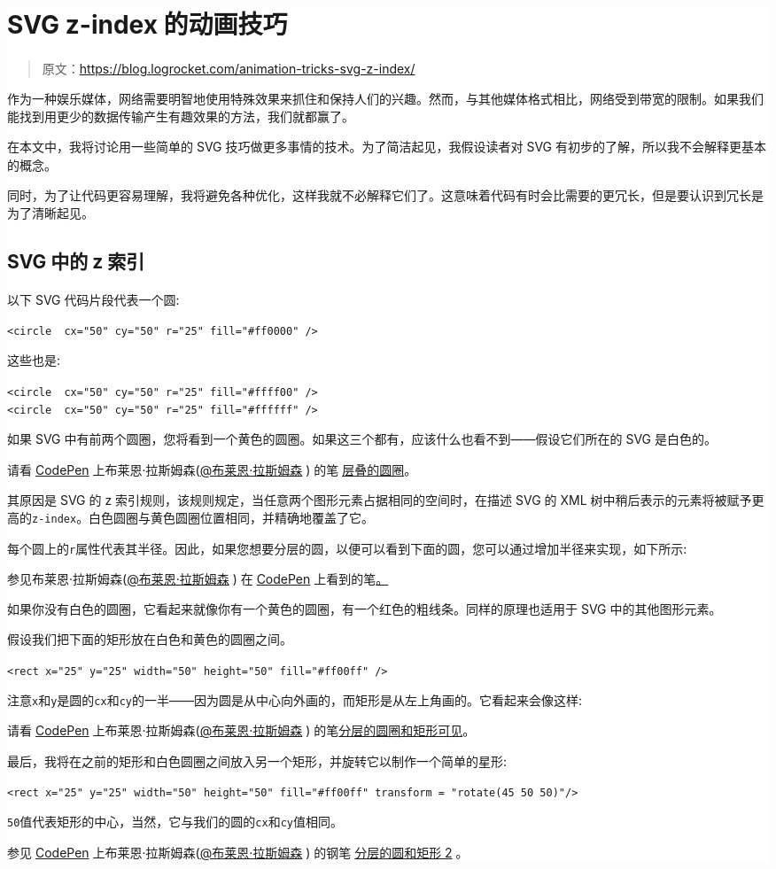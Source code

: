# SVG z-index 的动画技巧

> 原文：<https://blog.logrocket.com/animation-tricks-svg-z-index/>

作为一种娱乐媒体，网络需要明智地使用特殊效果来抓住和保持人们的兴趣。然而，与其他媒体格式相比，网络受到带宽的限制。如果我们能找到用更少的数据传输产生有趣效果的方法，我们就都赢了。

在本文中，我将讨论用一些简单的 SVG 技巧做更多事情的技术。为了简洁起见，我假设读者对 SVG 有初步的了解，所以我不会解释更基本的概念。

同时，为了让代码更容易理解，我将避免各种优化，这样我就不必解释它们了。这意味着代码有时会比需要的更冗长，但是要认识到冗长是为了清晰起见。

## SVG 中的 z 索引

以下 SVG 代码片段代表一个圆:

```
<circle  cx="50" cy="50" r="25" fill="#ff0000" />
```

这些也是:

```
<circle  cx="50" cy="50" r="25" fill="#ffff00" />
<circle  cx="50" cy="50" r="25" fill="#ffffff" />
```

如果 SVG 中有前两个圆圈，您将看到一个黄色的圆圈。如果这三个都有，应该什么也看不到——假设它们所在的 SVG 是白色的。

请看 [CodePen](https://codepen.io) 上布莱恩·拉斯姆森([@布莱恩·拉斯姆森](https://codepen.io/bryanrasmussen) )
的笔 [层叠的圆圈](https://codepen.io/bryanrasmussen/pen/BajNOYK)。

其原因是 SVG 的 z 索引规则，该规则规定，当任意两个图形元素占据相同的空间时，在描述 SVG 的 XML 树中稍后表示的元素将被赋予更高的`z-index`。白色圆圈与黄色圆圈位置相同，并精确地覆盖了它。

每个圆上的`r`属性代表其半径。因此，如果您想要分层的圆，以便可以看到下面的圆，您可以通过增加半径来实现，如下所示:

参见布莱恩·拉斯姆森([@布莱恩·拉斯姆森](https://codepen.io/bryanrasmussen) )
在 [CodePen](https://codepen.io) 上看到的笔[。](https://codepen.io/bryanrasmussen/pen/qBbdMJv)

如果你没有白色的圆圈，它看起来就像你有一个黄色的圆圈，有一个红色的粗线条。同样的原理也适用于 SVG 中的其他图形元素。

假设我们把下面的矩形放在白色和黄色的圆圈之间。

```
<rect x="25" y="25" width="50" height="50" fill="#ff00ff" />
```

注意`x`和`y`是圆的`cx`和`cy`的一半——因为圆是从中心向外画的，而矩形是从左上角画的。它看起来会像这样:

请看 [CodePen](https://codepen.io) 上布莱恩·拉斯姆森([@布莱恩·拉斯姆森](https://codepen.io/bryanrasmussen) )
的笔[分层的圆圈和矩形可见](https://codepen.io/bryanrasmussen/pen/yLeNxWK)。

最后，我将在之前的矩形和白色圆圈之间放入另一个矩形，并旋转它以制作一个简单的星形:

```
<rect x="25" y="25" width="50" height="50" fill="#ff00ff" transform = "rotate(45 50 50)"/>
```

`50`值代表矩形的中心，当然，它与我们的圆的`cx`和`cy`值相同。

参见 [CodePen](https://codepen.io) 上布莱恩·拉斯姆森([@布莱恩·拉斯姆森](https://codepen.io/bryanrasmussen) )
的钢笔 [分层的圆和矩形 2](https://codepen.io/bryanrasmussen/pen/LYGVJww) 。
